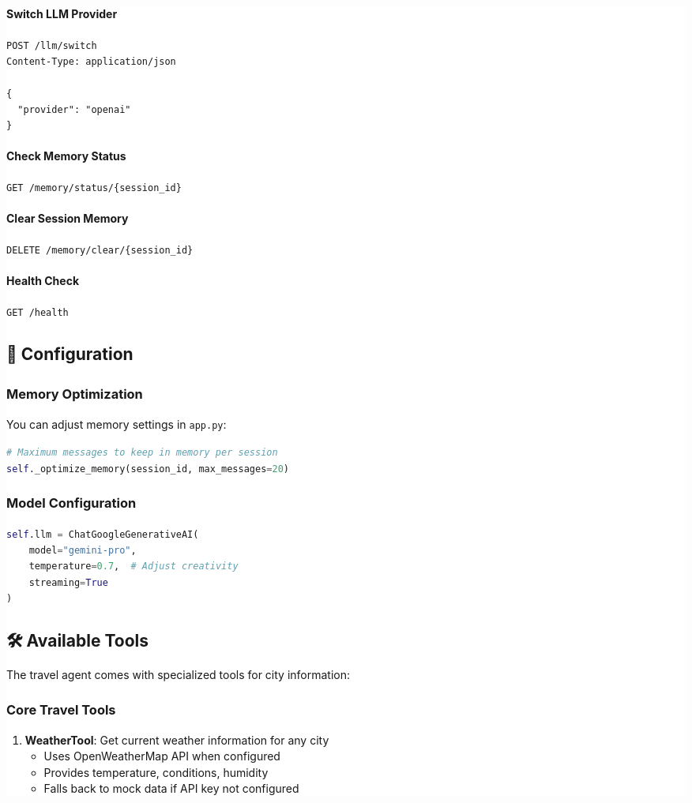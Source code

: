 #### Switch LLM Provider
```http
POST /llm/switch
Content-Type: application/json

{
  "provider": "openai"
}
```

#### Check Memory Status
```http
GET /memory/status/{session_id}
```

#### Clear Session Memory
```http
DELETE /memory/clear/{session_id}
```

#### Health Check
```http
GET /health
```

## 🔧 Configuration

### Memory Optimization

You can adjust memory settings in `app.py`:

```python
# Maximum messages to keep in memory per session
self._optimize_memory(session_id, max_messages=20)
```

### Model Configuration

```python
self.llm = ChatGoogleGenerativeAI(
    model="gemini-pro",
    temperature=0.7,  # Adjust creativity
    streaming=True
)
```

## 🛠️ Available Tools

The travel agent comes with specialized tools for city information:

### Core Travel Tools

1. **WeatherTool**: Get current weather information for any city
   - Uses OpenWeatherMap API when configured
   - Provides temperature, conditions, humidity
   - Falls back to mock data if API key not configured
